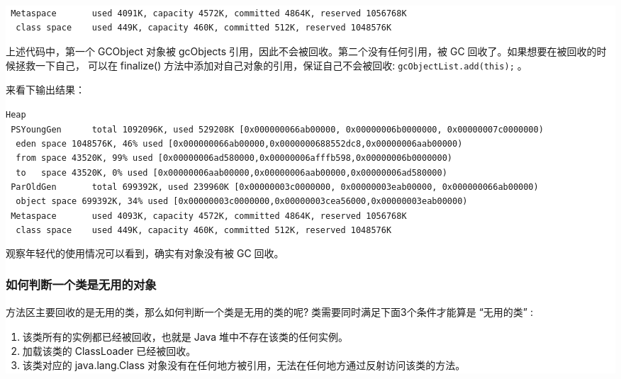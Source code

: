 ```text
 Metaspace       used 4091K, capacity 4572K, committed 4864K, reserved 1056768K
  class space    used 449K, capacity 460K, committed 512K, reserved 1048576K
```
上述代码中，第一个 GCObject 对象被 gcObjects 引用，因此不会被回收。第二个没有任何引用，被 GC 回收了。如果想要在被回收的时候拯救一下自己，
可以在 finalize() 方法中添加对自己对象的引用，保证自己不会被回收: `gcObjectList.add(this);` 。

来看下输出结果：
```text
Heap
 PSYoungGen      total 1092096K, used 529208K [0x000000066ab00000, 0x00000006b0000000, 0x00000007c0000000)
  eden space 1048576K, 46% used [0x000000066ab00000,0x0000000688552dc8,0x00000006aab00000)
  from space 43520K, 99% used [0x00000006ad580000,0x00000006afffb598,0x00000006b0000000)
  to   space 43520K, 0% used [0x00000006aab00000,0x00000006aab00000,0x00000006ad580000)
 ParOldGen       total 699392K, used 239960K [0x00000003c0000000, 0x00000003eab00000, 0x000000066ab00000)
  object space 699392K, 34% used [0x00000003c0000000,0x00000003cea56000,0x00000003eab00000)
 Metaspace       used 4093K, capacity 4572K, committed 4864K, reserved 1056768K
  class space    used 449K, capacity 460K, committed 512K, reserved 1048576K
```
观察年轻代的使用情况可以看到，确实有对象没有被 GC 回收。


### 如何判断一个类是无用的对象
方法区主要回收的是无用的类，那么如何判断一个类是无用的类的呢? 类需要同时满足下面3个条件才能算是 “无用的类” :
1. 该类所有的实例都已经被回收，也就是 Java 堆中不存在该类的任何实例。
2. 加载该类的 ClassLoader 已经被回收。
3. 该类对应的 java.lang.Class 对象没有在任何地方被引用，无法在任何地方通过反射访问该类的方法。

